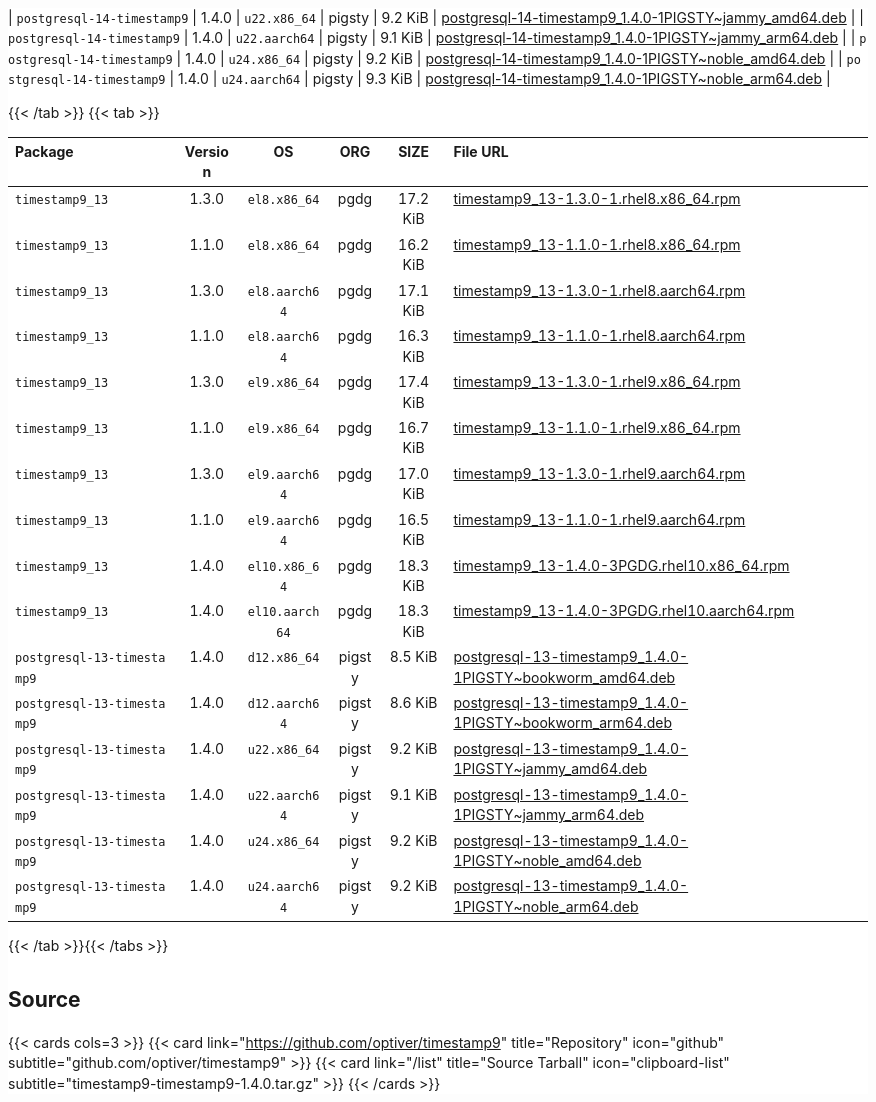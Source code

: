 | `postgresql-14-timestamp9` | 1.4.0 | `u22.x86_64` | pigsty | 9.2 KiB | [postgresql-14-timestamp9_1.4.0-1PIGSTY~jammy_amd64.deb](https://repo.pigsty.io/apt/pgsql/jammy/pool/main/t/timestamp9/postgresql-14-timestamp9_1.4.0-1PIGSTY~jammy_amd64.deb) |
| `postgresql-14-timestamp9` | 1.4.0 | `u22.aarch64` | pigsty | 9.1 KiB | [postgresql-14-timestamp9_1.4.0-1PIGSTY~jammy_arm64.deb](https://repo.pigsty.io/apt/pgsql/jammy/pool/main/t/timestamp9/postgresql-14-timestamp9_1.4.0-1PIGSTY~jammy_arm64.deb) |
| `postgresql-14-timestamp9` | 1.4.0 | `u24.x86_64` | pigsty | 9.2 KiB | [postgresql-14-timestamp9_1.4.0-1PIGSTY~noble_amd64.deb](https://repo.pigsty.io/apt/pgsql/noble/pool/main/t/timestamp9/postgresql-14-timestamp9_1.4.0-1PIGSTY~noble_amd64.deb) |
| `postgresql-14-timestamp9` | 1.4.0 | `u24.aarch64` | pigsty | 9.3 KiB | [postgresql-14-timestamp9_1.4.0-1PIGSTY~noble_arm64.deb](https://repo.pigsty.io/apt/pgsql/noble/pool/main/t/timestamp9/postgresql-14-timestamp9_1.4.0-1PIGSTY~noble_arm64.deb) |

{{< /tab >}}
{{< tab >}}

| **Package** | **Version** | **OS** | **ORG** | **SIZE** | **File URL** |
|:------------|:-----------:|:------:|:-------:|:--------:|:--------------|
| `timestamp9_13` | 1.3.0 | `el8.x86_64` | pgdg | 17.2 KiB | [timestamp9_13-1.3.0-1.rhel8.x86_64.rpm](https://download.postgresql.org/pub/repos/yum/13/redhat/rhel-8-x86_64/timestamp9_13-1.3.0-1.rhel8.x86_64.rpm) |
| `timestamp9_13` | 1.1.0 | `el8.x86_64` | pgdg | 16.2 KiB | [timestamp9_13-1.1.0-1.rhel8.x86_64.rpm](https://download.postgresql.org/pub/repos/yum/13/redhat/rhel-8-x86_64/timestamp9_13-1.1.0-1.rhel8.x86_64.rpm) |
| `timestamp9_13` | 1.3.0 | `el8.aarch64` | pgdg | 17.1 KiB | [timestamp9_13-1.3.0-1.rhel8.aarch64.rpm](https://download.postgresql.org/pub/repos/yum/13/redhat/rhel-8-aarch64/timestamp9_13-1.3.0-1.rhel8.aarch64.rpm) |
| `timestamp9_13` | 1.1.0 | `el8.aarch64` | pgdg | 16.3 KiB | [timestamp9_13-1.1.0-1.rhel8.aarch64.rpm](https://download.postgresql.org/pub/repos/yum/13/redhat/rhel-8-aarch64/timestamp9_13-1.1.0-1.rhel8.aarch64.rpm) |
| `timestamp9_13` | 1.3.0 | `el9.x86_64` | pgdg | 17.4 KiB | [timestamp9_13-1.3.0-1.rhel9.x86_64.rpm](https://download.postgresql.org/pub/repos/yum/13/redhat/rhel-9-x86_64/timestamp9_13-1.3.0-1.rhel9.x86_64.rpm) |
| `timestamp9_13` | 1.1.0 | `el9.x86_64` | pgdg | 16.7 KiB | [timestamp9_13-1.1.0-1.rhel9.x86_64.rpm](https://download.postgresql.org/pub/repos/yum/13/redhat/rhel-9-x86_64/timestamp9_13-1.1.0-1.rhel9.x86_64.rpm) |
| `timestamp9_13` | 1.3.0 | `el9.aarch64` | pgdg | 17.0 KiB | [timestamp9_13-1.3.0-1.rhel9.aarch64.rpm](https://download.postgresql.org/pub/repos/yum/13/redhat/rhel-9-aarch64/timestamp9_13-1.3.0-1.rhel9.aarch64.rpm) |
| `timestamp9_13` | 1.1.0 | `el9.aarch64` | pgdg | 16.5 KiB | [timestamp9_13-1.1.0-1.rhel9.aarch64.rpm](https://download.postgresql.org/pub/repos/yum/13/redhat/rhel-9-aarch64/timestamp9_13-1.1.0-1.rhel9.aarch64.rpm) |
| `timestamp9_13` | 1.4.0 | `el10.x86_64` | pgdg | 18.3 KiB | [timestamp9_13-1.4.0-3PGDG.rhel10.x86_64.rpm](https://download.postgresql.org/pub/repos/yum/13/redhat/rhel-10-x86_64/timestamp9_13-1.4.0-3PGDG.rhel10.x86_64.rpm) |
| `timestamp9_13` | 1.4.0 | `el10.aarch64` | pgdg | 18.3 KiB | [timestamp9_13-1.4.0-3PGDG.rhel10.aarch64.rpm](https://download.postgresql.org/pub/repos/yum/13/redhat/rhel-10-aarch64/timestamp9_13-1.4.0-3PGDG.rhel10.aarch64.rpm) |
| `postgresql-13-timestamp9` | 1.4.0 | `d12.x86_64` | pigsty | 8.5 KiB | [postgresql-13-timestamp9_1.4.0-1PIGSTY~bookworm_amd64.deb](https://repo.pigsty.io/apt/pgsql/bookworm/pool/main/t/timestamp9/postgresql-13-timestamp9_1.4.0-1PIGSTY~bookworm_amd64.deb) |
| `postgresql-13-timestamp9` | 1.4.0 | `d12.aarch64` | pigsty | 8.6 KiB | [postgresql-13-timestamp9_1.4.0-1PIGSTY~bookworm_arm64.deb](https://repo.pigsty.io/apt/pgsql/bookworm/pool/main/t/timestamp9/postgresql-13-timestamp9_1.4.0-1PIGSTY~bookworm_arm64.deb) |
| `postgresql-13-timestamp9` | 1.4.0 | `u22.x86_64` | pigsty | 9.2 KiB | [postgresql-13-timestamp9_1.4.0-1PIGSTY~jammy_amd64.deb](https://repo.pigsty.io/apt/pgsql/jammy/pool/main/t/timestamp9/postgresql-13-timestamp9_1.4.0-1PIGSTY~jammy_amd64.deb) |
| `postgresql-13-timestamp9` | 1.4.0 | `u22.aarch64` | pigsty | 9.1 KiB | [postgresql-13-timestamp9_1.4.0-1PIGSTY~jammy_arm64.deb](https://repo.pigsty.io/apt/pgsql/jammy/pool/main/t/timestamp9/postgresql-13-timestamp9_1.4.0-1PIGSTY~jammy_arm64.deb) |
| `postgresql-13-timestamp9` | 1.4.0 | `u24.x86_64` | pigsty | 9.2 KiB | [postgresql-13-timestamp9_1.4.0-1PIGSTY~noble_amd64.deb](https://repo.pigsty.io/apt/pgsql/noble/pool/main/t/timestamp9/postgresql-13-timestamp9_1.4.0-1PIGSTY~noble_amd64.deb) |
| `postgresql-13-timestamp9` | 1.4.0 | `u24.aarch64` | pigsty | 9.2 KiB | [postgresql-13-timestamp9_1.4.0-1PIGSTY~noble_arm64.deb](https://repo.pigsty.io/apt/pgsql/noble/pool/main/t/timestamp9/postgresql-13-timestamp9_1.4.0-1PIGSTY~noble_arm64.deb) |

{{< /tab >}}{{< /tabs >}}

## Source

{{< cards cols=3 >}}
{{< card link="https://github.com/optiver/timestamp9" title="Repository" icon="github" subtitle="github.com/optiver/timestamp9" >}}
{{< card link="/list" title="Source Tarball" icon="clipboard-list" subtitle="timestamp9-timestamp9-1.4.0.tar.gz" >}}
{{< /cards >}}


